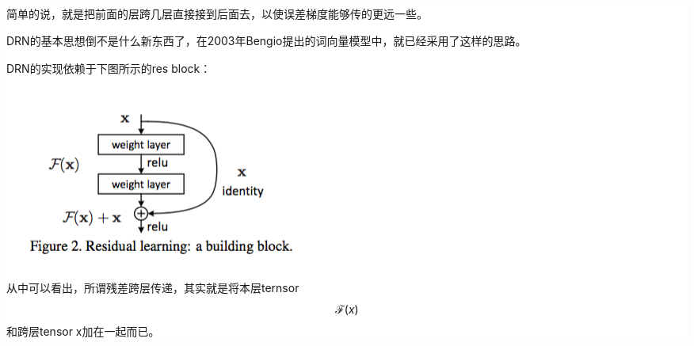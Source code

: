 简单的说，就是把前面的层跨几层直接接到后面去，以使误差梯度能够传的更远一些。

DRN的基本思想倒不是什么新东西了，在2003年Bengio提出的词向量模型中，就已经采用了这样的思路。

DRN的实现依赖于下图所示的res block：

![](/images/article/res_block.png)

从中可以看出，所谓残差跨层传递，其实就是将本层ternsor $$\mathcal{F}(x)$$和跨层tensor x加在一起而已。

